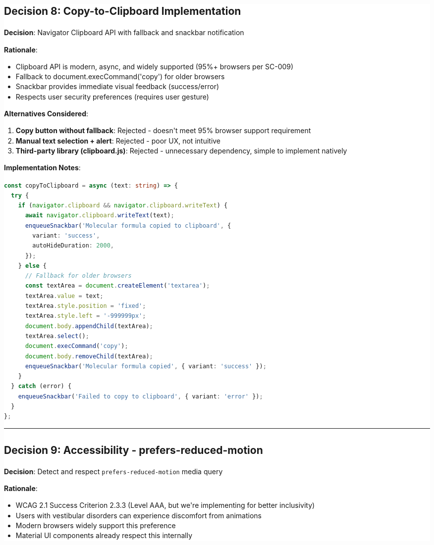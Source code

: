 
## Decision 8: Copy-to-Clipboard Implementation

**Decision**: Navigator Clipboard API with fallback and snackbar notification

**Rationale**:
- Clipboard API is modern, async, and widely supported (95%+ browsers per SC-009)
- Fallback to document.execCommand('copy') for older browsers
- Snackbar provides immediate visual feedback (success/error)
- Respects user security preferences (requires user gesture)

**Alternatives Considered**:
1. **Copy button without fallback**: Rejected - doesn't meet 95% browser support requirement
2. **Manual text selection + alert**: Rejected - poor UX, not intuitive
3. **Third-party library (clipboard.js)**: Rejected - unnecessary dependency, simple to implement natively

**Implementation Notes**:
```typescript
const copyToClipboard = async (text: string) => {
  try {
    if (navigator.clipboard && navigator.clipboard.writeText) {
      await navigator.clipboard.writeText(text);
      enqueueSnackbar('Molecular formula copied to clipboard', {
        variant: 'success',
        autoHideDuration: 2000,
      });
    } else {
      // Fallback for older browsers
      const textArea = document.createElement('textarea');
      textArea.value = text;
      textArea.style.position = 'fixed';
      textArea.style.left = '-999999px';
      document.body.appendChild(textArea);
      textArea.select();
      document.execCommand('copy');
      document.body.removeChild(textArea);
      enqueueSnackbar('Molecular formula copied', { variant: 'success' });
    }
  } catch (error) {
    enqueueSnackbar('Failed to copy to clipboard', { variant: 'error' });
  }
};
```

---

## Decision 9: Accessibility - prefers-reduced-motion

**Decision**: Detect and respect `prefers-reduced-motion` media query

**Rationale**:
- WCAG 2.1 Success Criterion 2.3.3 (Level AAA, but we're implementing for better inclusivity)
- Users with vestibular disorders can experience discomfort from animations
- Modern browsers widely support this preference
- Material UI components already respect this internally
